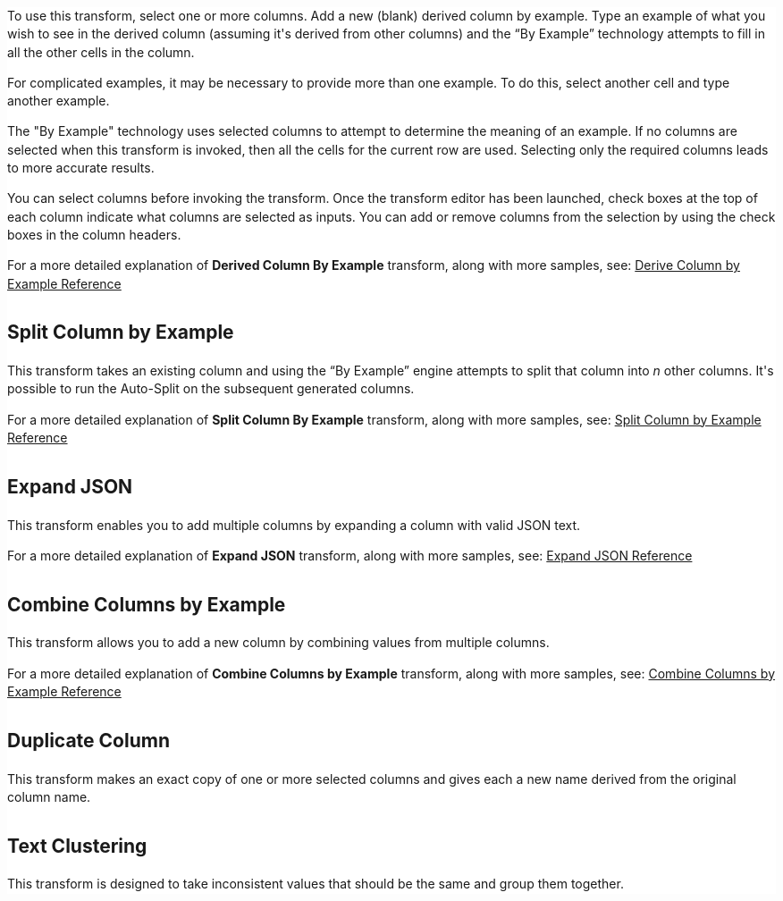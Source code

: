 To use this transform, select one or more columns. Add a new (blank) derived column by example. Type an example of what you wish to see in the derived column (assuming it's derived from other columns) and the “By Example” technology attempts to fill in all the other cells in the column. 

For complicated examples, it may be necessary to provide more than one example. To do this, select another cell and type another example.

The "By Example" technology uses selected columns to attempt to determine the meaning of an example. If no columns are selected when this transform is invoked, then all the cells for the current row are used. Selecting only the required columns leads to more accurate results.

You can select columns before invoking the transform. Once the transform editor has been launched, check boxes at the top of each column indicate what columns are selected as inputs. You can add or remove columns from the selection by using the check boxes in the column headers.

For a more detailed explanation of **Derived Column By Example** transform, along with more samples, see:
[Derive Column by Example Reference](data-prep-derive-column-by-example.md)  

## Split Column by Example
This transform takes an existing column and using the “By Example” engine attempts to split that column into *n* other columns. It's possible to run the Auto-Split on the subsequent generated columns.

For a more detailed explanation of **Split Column By Example** transform, along with more samples, see:
[Split Column by Example Reference](data-prep-split-column-by-example.md)

## Expand JSON

This transform enables you to add multiple columns by expanding a column with valid JSON text.

For a more detailed explanation of **Expand JSON** transform, along with more samples, see:
[Expand JSON Reference](data-prep-expand-json.md)


## Combine Columns by Example

This transform allows you to add a new column by combining values from multiple columns. 

For a more detailed explanation of **Combine Columns by Example** transform, along with more samples, see:
[Combine Columns by Example Reference](data-prep-combine-columns-by-example.md)


## Duplicate Column
This transform makes an exact copy of one or more selected columns and gives each a new name derived from the original column name.

## Text Clustering 
This transform is designed to take inconsistent values that should be the same and group them together.  
